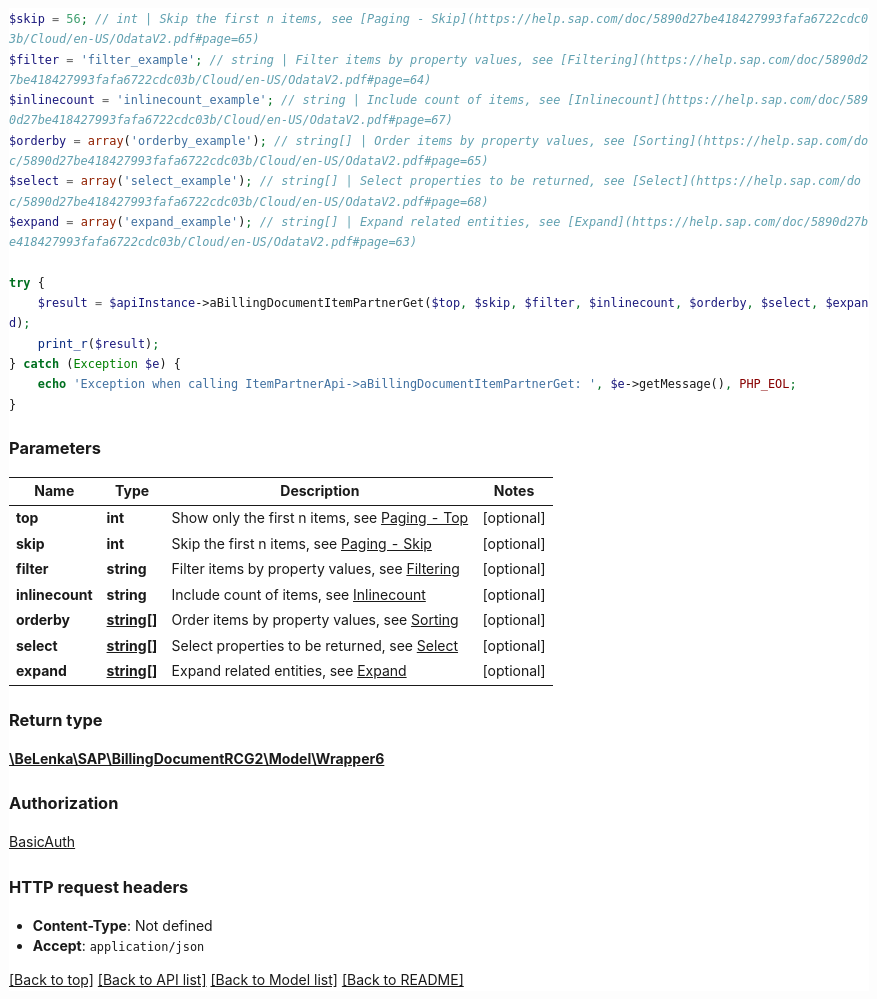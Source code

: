 ```php
$skip = 56; // int | Skip the first n items, see [Paging - Skip](https://help.sap.com/doc/5890d27be418427993fafa6722cdc03b/Cloud/en-US/OdataV2.pdf#page=65)
$filter = 'filter_example'; // string | Filter items by property values, see [Filtering](https://help.sap.com/doc/5890d27be418427993fafa6722cdc03b/Cloud/en-US/OdataV2.pdf#page=64)
$inlinecount = 'inlinecount_example'; // string | Include count of items, see [Inlinecount](https://help.sap.com/doc/5890d27be418427993fafa6722cdc03b/Cloud/en-US/OdataV2.pdf#page=67)
$orderby = array('orderby_example'); // string[] | Order items by property values, see [Sorting](https://help.sap.com/doc/5890d27be418427993fafa6722cdc03b/Cloud/en-US/OdataV2.pdf#page=65)
$select = array('select_example'); // string[] | Select properties to be returned, see [Select](https://help.sap.com/doc/5890d27be418427993fafa6722cdc03b/Cloud/en-US/OdataV2.pdf#page=68)
$expand = array('expand_example'); // string[] | Expand related entities, see [Expand](https://help.sap.com/doc/5890d27be418427993fafa6722cdc03b/Cloud/en-US/OdataV2.pdf#page=63)

try {
    $result = $apiInstance->aBillingDocumentItemPartnerGet($top, $skip, $filter, $inlinecount, $orderby, $select, $expand);
    print_r($result);
} catch (Exception $e) {
    echo 'Exception when calling ItemPartnerApi->aBillingDocumentItemPartnerGet: ', $e->getMessage(), PHP_EOL;
}
```

### Parameters

| Name | Type | Description  | Notes |
| ------------- | ------------- | ------------- | ------------- |
| **top** | **int**| Show only the first n items, see [Paging - Top](https://help.sap.com/doc/5890d27be418427993fafa6722cdc03b/Cloud/en-US/OdataV2.pdf#page&#x3D;66) | [optional] |
| **skip** | **int**| Skip the first n items, see [Paging - Skip](https://help.sap.com/doc/5890d27be418427993fafa6722cdc03b/Cloud/en-US/OdataV2.pdf#page&#x3D;65) | [optional] |
| **filter** | **string**| Filter items by property values, see [Filtering](https://help.sap.com/doc/5890d27be418427993fafa6722cdc03b/Cloud/en-US/OdataV2.pdf#page&#x3D;64) | [optional] |
| **inlinecount** | **string**| Include count of items, see [Inlinecount](https://help.sap.com/doc/5890d27be418427993fafa6722cdc03b/Cloud/en-US/OdataV2.pdf#page&#x3D;67) | [optional] |
| **orderby** | [**string[]**](../Model/string.md)| Order items by property values, see [Sorting](https://help.sap.com/doc/5890d27be418427993fafa6722cdc03b/Cloud/en-US/OdataV2.pdf#page&#x3D;65) | [optional] |
| **select** | [**string[]**](../Model/string.md)| Select properties to be returned, see [Select](https://help.sap.com/doc/5890d27be418427993fafa6722cdc03b/Cloud/en-US/OdataV2.pdf#page&#x3D;68) | [optional] |
| **expand** | [**string[]**](../Model/string.md)| Expand related entities, see [Expand](https://help.sap.com/doc/5890d27be418427993fafa6722cdc03b/Cloud/en-US/OdataV2.pdf#page&#x3D;63) | [optional] |

### Return type

[**\BeLenka\SAP\BillingDocumentRCG2\Model\Wrapper6**](../Model/Wrapper6.md)

### Authorization

[BasicAuth](../../README.md#BasicAuth)

### HTTP request headers

- **Content-Type**: Not defined
- **Accept**: `application/json`

[[Back to top]](#) [[Back to API list]](../../README.md#endpoints)
[[Back to Model list]](../../README.md#models)
[[Back to README]](../../README.md)
